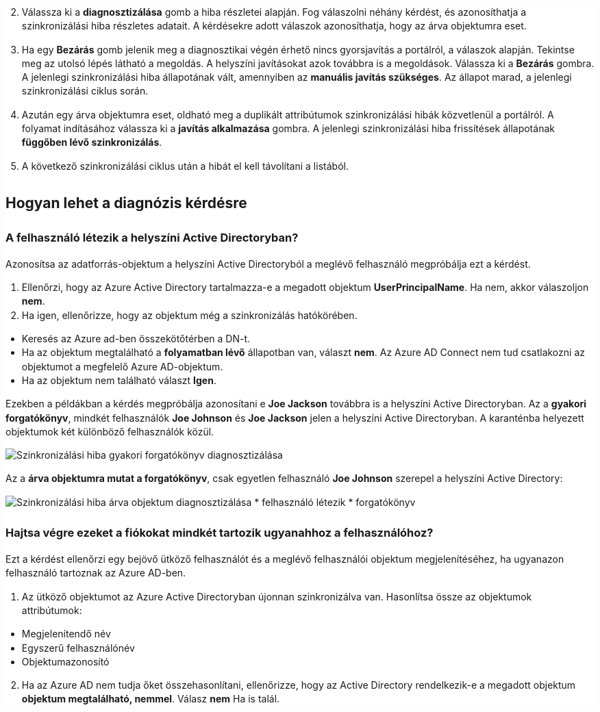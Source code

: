 2.  Válassza ki a **diagnosztizálása** gomb a hiba részletei alapján. Fog válaszolni néhány kérdést, és azonosíthatja a szinkronizálási hiba részletes adatait. A kérdésekre adott válaszok azonosíthatja, hogy az árva objektumra eset.

3.  Ha egy **Bezárás** gomb jelenik meg a diagnosztikai végén érhető nincs gyorsjavítás a portálról, a válaszok alapján. Tekintse meg az utolsó lépés látható a megoldás. A helyszíni javításokat azok továbbra is a megoldások. Válassza ki a **Bezárás** gombra. A jelenlegi szinkronizálási hiba állapotának vált, amennyiben az **manuális javítás szükséges**. Az állapot marad, a jelenlegi szinkronizálási ciklus során.

4.  Azután egy árva objektumra eset, oldható meg a duplikált attribútumok szinkronizálási hibák közvetlenül a portálról. A folyamat indításához válassza ki a **javítás alkalmazása** gombra. A jelenlegi szinkronizálási hiba frissítések állapotának **függőben lévő szinkronizálás**.

5.  A következő szinkronizálási ciklus után a hibát el kell távolítani a listából.

## <a name="how-to-answer-the-diagnosis-questions"></a>Hogyan lehet a diagnózis kérdésre 
### <a name="does-the-user-exist-in-your-on-premises-active-directory"></a>A felhasználó létezik a helyszíni Active Directoryban?

Azonosítsa az adatforrás-objektum a helyszíni Active Directoryból a meglévő felhasználó megpróbálja ezt a kérdést.  
1.  Ellenőrzi, hogy az Azure Active Directory tartalmazza-e a megadott objektum **UserPrincipalName**. Ha nem, akkor válaszoljon **nem**.
2.  Ha igen, ellenőrizze, hogy az objektum még a szinkronizálás hatókörében.  
  - Keresés az Azure ad-ben összekötőtérben a DN-t.
  - Ha az objektum megtalálható a **folyamatban lévő** állapotban van, választ **nem**. Az Azure AD Connect nem tud csatlakozni az objektumot a megfelelő Azure AD-objektum.
  - Ha az objektum nem található választ **Igen**.

Ezekben a példákban a kérdés megpróbálja azonosítani e **Joe Jackson** továbbra is a helyszíni Active Directoryban.
Az a **gyakori forgatókönyv**, mindkét felhasználók **Joe Johnson** és **Joe Jackson** jelen a helyszíni Active Directoryban. A karanténba helyezett objektumok két különböző felhasználók közül.

![Szinkronizálási hiba gyakori forgatókönyv diagnosztizálása](./media/active-directory-aadconnect-health-sync-iidfix/IIdFixCommonCase.png)

Az a **árva objektumra mutat a forgatókönyv**, csak egyetlen felhasználó **Joe Johnson** szerepel a helyszíni Active Directory:

![Szinkronizálási hiba árva objektum diagnosztizálása * felhasználó létezik * forgatókönyv](./media/active-directory-aadconnect-health-sync-iidfix/IIdFixOrphanedCase.png)

### <a name="do-both-of-these-accounts-belong-to-the-same-user"></a>Hajtsa végre ezeket a fiókokat mindkét tartozik ugyanahhoz a felhasználóhoz?
Ezt a kérdést ellenőrzi egy bejövő ütköző felhasználót és a meglévő felhasználói objektum megjelenítéséhez, ha ugyanazon felhasználó tartoznak az Azure AD-ben.  
1.  Az ütköző objektumot az Azure Active Directoryban újonnan szinkronizálva van. Hasonlítsa össze az objektumok attribútumok:  
  - Megjelenítendő név
  - Egyszerű felhasználónév
  - Objektumazonosító
2.  Ha az Azure AD nem tudja őket összehasonlítani, ellenőrizze, hogy az Active Directory rendelkezik-e a megadott objektum **objektum megtalálható, nemmel**. Válasz **nem** Ha is talál.
